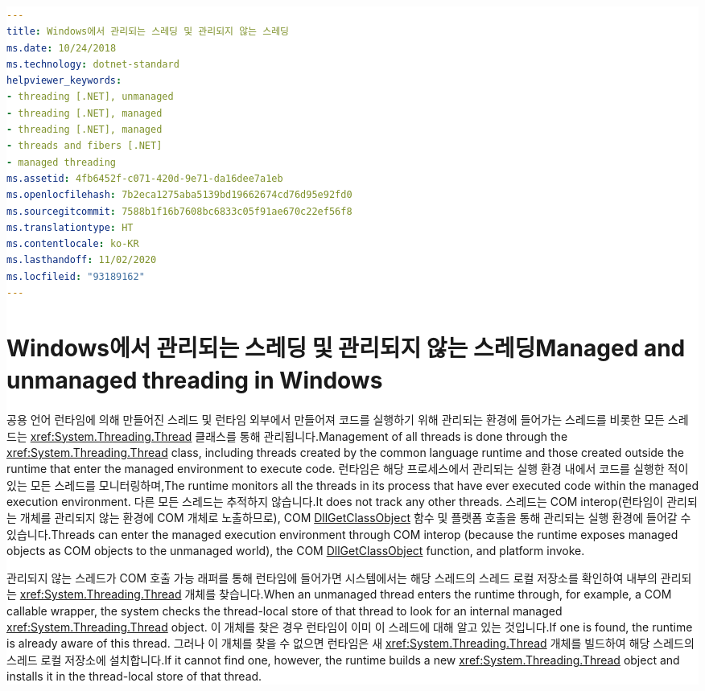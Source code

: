 ```yaml
---
title: Windows에서 관리되는 스레딩 및 관리되지 않는 스레딩
ms.date: 10/24/2018
ms.technology: dotnet-standard
helpviewer_keywords:
- threading [.NET], unmanaged
- threading [.NET], managed
- threading [.NET], managed
- threads and fibers [.NET]
- managed threading
ms.assetid: 4fb6452f-c071-420d-9e71-da16dee7a1eb
ms.openlocfilehash: 7b2eca1275aba5139bd19662674cd76d95e92fd0
ms.sourcegitcommit: 7588b1f16b7608bc6833c05f91ae670c22ef56f8
ms.translationtype: HT
ms.contentlocale: ko-KR
ms.lasthandoff: 11/02/2020
ms.locfileid: "93189162"
---
```

# <a name="managed-and-unmanaged-threading-in-windows"></a><span data-ttu-id="ad871-102">Windows에서 관리되는 스레딩 및 관리되지 않는 스레딩</span><span class="sxs-lookup"><span data-stu-id="ad871-102">Managed and unmanaged threading in Windows</span></span>

<span data-ttu-id="ad871-103">공용 언어 런타임에 의해 만들어진 스레드 및 런타임 외부에서 만들어져 코드를 실행하기 위해 관리되는 환경에 들어가는 스레드를 비롯한 모든 스레드는 <xref:System.Threading.Thread> 클래스를 통해 관리됩니다.</span><span class="sxs-lookup"><span data-stu-id="ad871-103">Management of all threads is done through the <xref:System.Threading.Thread> class, including threads created by the common language runtime and those created outside the runtime that enter the managed environment to execute code.</span></span> <span data-ttu-id="ad871-104">런타임은 해당 프로세스에서 관리되는 실행 환경 내에서 코드를 실행한 적이 있는 모든 스레드를 모니터링하며,</span><span class="sxs-lookup"><span data-stu-id="ad871-104">The runtime monitors all the threads in its process that have ever executed code within the managed execution environment.</span></span> <span data-ttu-id="ad871-105">다른 모든 스레드는 추적하지 않습니다.</span><span class="sxs-lookup"><span data-stu-id="ad871-105">It does not track any other threads.</span></span> <span data-ttu-id="ad871-106">스레드는 COM interop(런타임이 관리되는 개체를 관리되지 않는 환경에 COM 개체로 노출하므로), COM [DllGetClassObject](/windows/desktop/api/combaseapi/nf-combaseapi-dllgetclassobject) 함수 및 플랫폼 호출을 통해 관리되는 실행 환경에 들어갈 수 있습니다.</span><span class="sxs-lookup"><span data-stu-id="ad871-106">Threads can enter the managed execution environment through COM interop (because the runtime exposes managed objects as COM objects to the unmanaged world), the COM [DllGetClassObject](/windows/desktop/api/combaseapi/nf-combaseapi-dllgetclassobject) function, and platform invoke.</span></span>  
  
 <span data-ttu-id="ad871-107">관리되지 않는 스레드가 COM 호출 가능 래퍼를 통해 런타임에 들어가면 시스템에서는 해당 스레드의 스레드 로컬 저장소를 확인하여 내부의 관리되는 <xref:System.Threading.Thread> 개체를 찾습니다.</span><span class="sxs-lookup"><span data-stu-id="ad871-107">When an unmanaged thread enters the runtime through, for example, a COM callable wrapper, the system checks the thread-local store of that thread to look for an internal managed <xref:System.Threading.Thread> object.</span></span> <span data-ttu-id="ad871-108">이 개체를 찾은 경우 런타임이 이미 이 스레드에 대해 알고 있는 것입니다.</span><span class="sxs-lookup"><span data-stu-id="ad871-108">If one is found, the runtime is already aware of this thread.</span></span> <span data-ttu-id="ad871-109">그러나 이 개체를 찾을 수 없으면 런타임은 새 <xref:System.Threading.Thread> 개체를 빌드하여 해당 스레드의 스레드 로컬 저장소에 설치합니다.</span><span class="sxs-lookup"><span data-stu-id="ad871-109">If it cannot find one, however, the runtime builds a new <xref:System.Threading.Thread> object and installs it in the thread-local store of that thread.</span></span>  
  